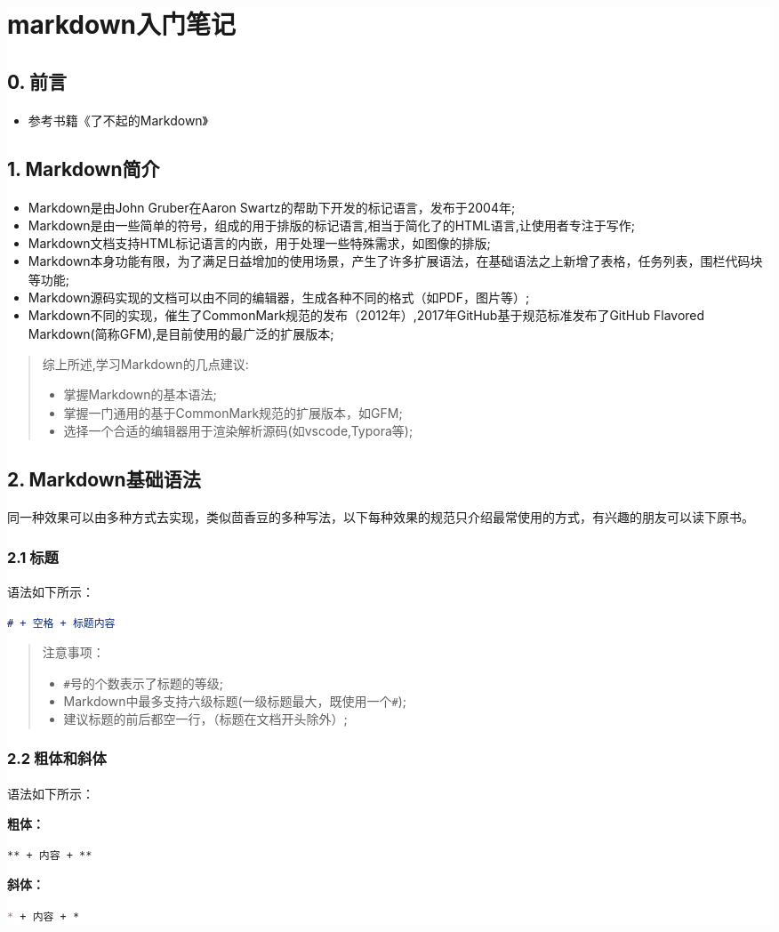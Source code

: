 # markdown入门笔记


## 0. 前言

- 参考书籍《了不起的Markdown》

## 1. Markdown简介

- Markdown是由John Gruber在Aaron Swartz的帮助下开发的标记语言，发布于2004年;
- Markdown是由一些简单的符号，组成的用于排版的标记语言,相当于简化了的HTML语言,让使用者专注于写作;
- Markdown文档支持HTML标记语言的内嵌，用于处理一些特殊需求，如图像的排版;
- Markdown本身功能有限，为了满足日益增加的使用场景，产生了许多扩展语法，在基础语法之上新增了表格，任务列表，围栏代码块等功能;
- Markdown源码实现的文档可以由不同的编辑器，生成各种不同的格式（如PDF，图片等）;
- Markdown不同的实现，催生了CommonMark规范的发布（2012年）,2017年GitHub基于规范标准发布了GitHub Flavored Markdown(简称GFM),是目前使用的最广泛的扩展版本;

> 综上所述,学习Markdown的几点建议:
>
> - 掌握Markdown的基本语法;
> - 掌握一门通用的基于CommonMark规范的扩展版本，如GFM;
> - 选择一个合适的编辑器用于渲染解析源码(如vscode,Typora等);

## 2. Markdown基础语法

同一种效果可以由多种方式去实现，类似茴香豆的多种写法，以下每种效果的规范只介绍最常使用的方式，有兴趣的朋友可以读下原书。

### 2.1 标题

语法如下所示：

```markdown
# + 空格 + 标题内容
```

> 注意事项：
>
> - `#`号的个数表示了标题的等级;
> - Markdown中最多支持六级标题(一级标题最大，既使用一个`#`);
> - 建议标题的前后都空一行，（标题在文档开头除外）;

### 2.2 粗体和斜体

语法如下所示：

**粗体：**

```markdown
** + 内容 + **
```

**斜体：**

```markdown
* + 内容 + *
```
